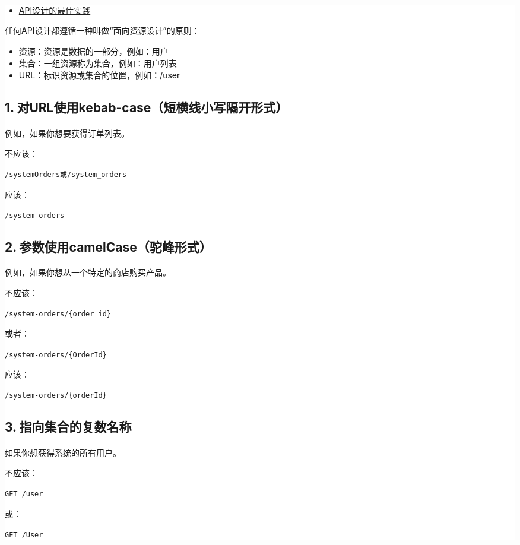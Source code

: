 - [API设计的最佳实践](https://mp.weixin.qq.com/s/O_qKVwZUFvFpocHbzrh1Ig)

任何API设计都遵循一种叫做“面向资源设计”的原则：

- 资源：资源是数据的一部分，例如：用户
- 集合：一组资源称为集合，例如：用户列表
- URL：标识资源或集合的位置，例如：/user

## 1. 对URL使用kebab-case（短横线小写隔开形式）

例如，如果你想要获得订单列表。

不应该：

```
/systemOrders或/system_orders
```

应该：

```
/system-orders
```

## 2. 参数使用camelCase（驼峰形式）

例如，如果你想从一个特定的商店购买产品。

不应该：

```
/system-orders/{order_id}
```

或者：

```
/system-orders/{OrderId}
```

应该：

```
/system-orders/{orderId}
```

## 3. 指向集合的复数名称

如果你想获得系统的所有用户。

不应该：

```
GET /user
```

或：

```
GET /User
```
